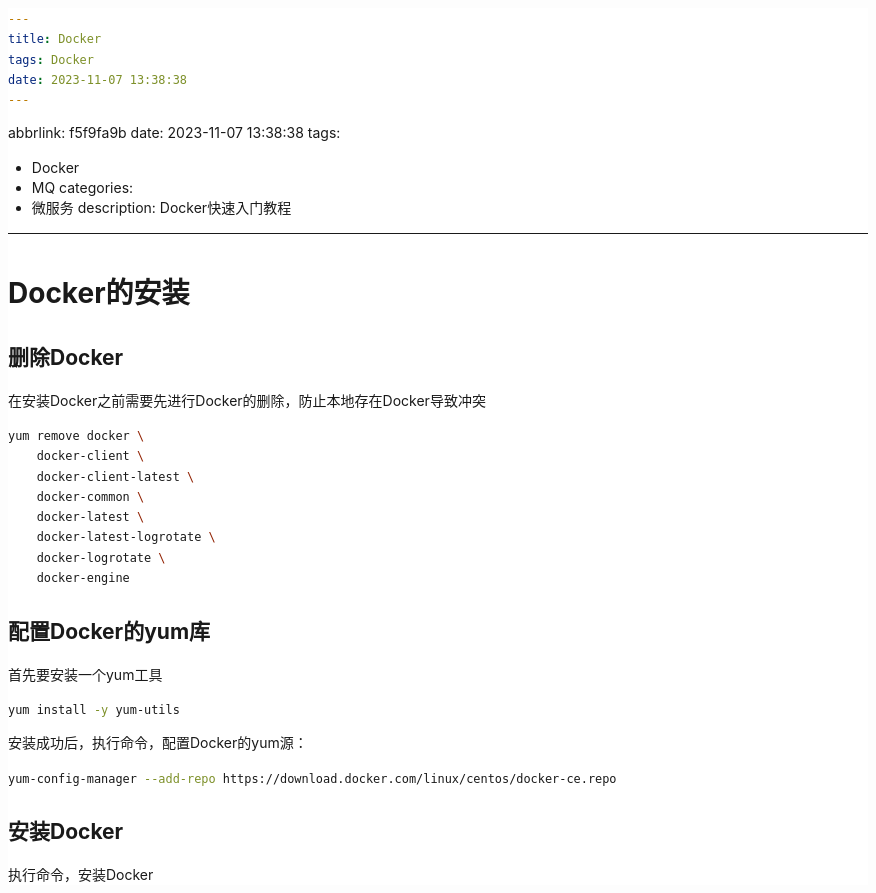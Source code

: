```yaml
---
title: Docker
tags: Docker
date: 2023-11-07 13:38:38
---
```

abbrlink: f5f9fa9b
date: 2023-11-07 13:38:38
tags:
  - Docker
  - MQ
categories:
  - 微服务
description: Docker快速入门教程
---

# Docker的安装

## 删除Docker

在安装Docker之前需要先进行Docker的删除，防止本地存在Docker导致冲突

```bash
yum remove docker \
    docker-client \
    docker-client-latest \
    docker-common \
    docker-latest \
    docker-latest-logrotate \
    docker-logrotate \
    docker-engine
```

## 配置Docker的yum库

首先要安装一个yum工具

```bash
yum install -y yum-utils
```

安装成功后，执行命令，配置Docker的yum源：

```Bash
yum-config-manager --add-repo https://download.docker.com/linux/centos/docker-ce.repo
```

## 安装Docker

执行命令，安装Docker
